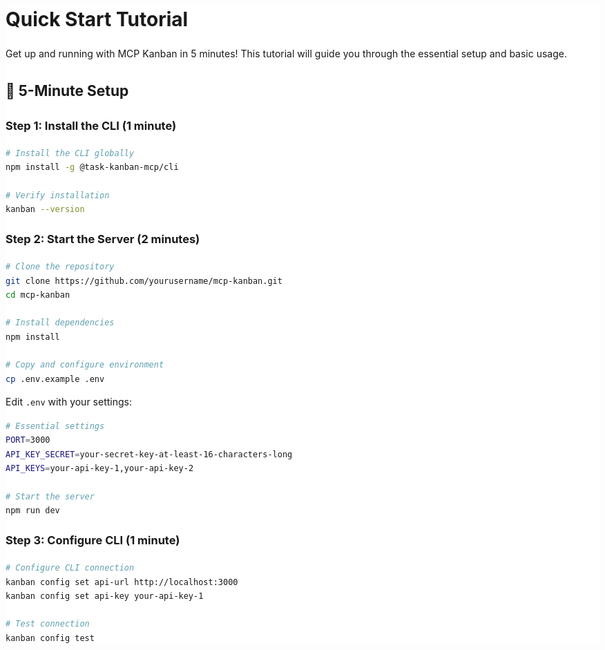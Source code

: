 # Quick Start Tutorial

Get up and running with MCP Kanban in 5 minutes! This tutorial will guide you through the essential setup and basic usage.

## 🚀 5-Minute Setup

### Step 1: Install the CLI (1 minute)

```bash
# Install the CLI globally
npm install -g @task-kanban-mcp/cli

# Verify installation
kanban --version
```

### Step 2: Start the Server (2 minutes)

```bash
# Clone the repository
git clone https://github.com/yourusername/mcp-kanban.git
cd mcp-kanban

# Install dependencies
npm install

# Copy and configure environment
cp .env.example .env
```

Edit `.env` with your settings:
```bash
# Essential settings
PORT=3000
API_KEY_SECRET=your-secret-key-at-least-16-characters-long
API_KEYS=your-api-key-1,your-api-key-2

# Start the server
npm run dev
```

### Step 3: Configure CLI (1 minute)

```bash
# Configure CLI connection
kanban config set api-url http://localhost:3000
kanban config set api-key your-api-key-1

# Test connection
kanban config test
```
